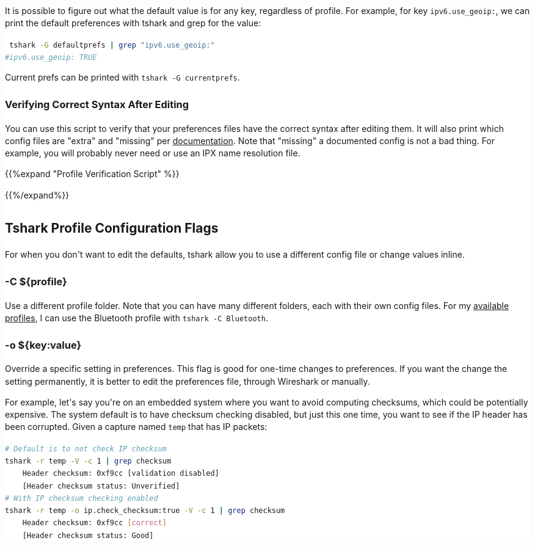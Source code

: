 It is possible to figure out what the default value is for any key, regardless of profile. For example, for key `ipv6.use_geoip:`, we can print the default preferences with tshark and grep for the value:

```sh
 tshark -G defaultprefs | grep "ipv6.use_geoip:"
#ipv6.use_geoip: TRUE
```

Current prefs can be printed with `tshark -G currentprefs`.

### Verifying Correct Syntax After Editing

You can use this script to verify that your preferences files have the correct syntax after editing them.
It will also print which config files are "extra" and "missing" per [documentation](https://www.wireshark.org/docs/wsug_html_chunked/ChAppFilesConfigurationSection.html).
Note that "missing" a documented config is not a bad thing. For example, you will probably never need or use an IPX name resolution file.

{{%expand "Profile Verification Script" %}}
<script src="https://gist.github.com/pocc/08f43a0bf7b50a7f4c9dff93de60bc0e.js"></script>
{{%/expand%}}

## Tshark Profile Configuration Flags

For when you don't want to edit the defaults, tshark allow you to use a different config file or change values inline.

### -C ${profile}

Use a different profile folder. Note that you can have many different folders, each with their own config files.
For my [available profiles](/packetcraft/profiles/#listing-profiles), I can use the Bluetooth profile with `tshark -C Bluetooth`.

### -o ${key:value}

Override a specific setting in preferences. This flag is good for one-time changes to preferences. If you want the change the setting permanently, it is better to edit the preferences file, through Wireshark or manually.

For example, let's say you're on an embedded system where you want to avoid computing checksums, which could be potentially expensive. The system default is to have checksum checking disabled, but just this one time, you want to see if the IP header has been corrupted. Given a capture named `temp` that has IP packets:

```sh
# Default is to not check IP checksum
tshark -r temp -V -c 1 | grep checksum
    Header checksum: 0xf9cc [validation disabled]
    [Header checksum status: Unverified]
# With IP checksum checking enabled
tshark -r temp -o ip.check_checksum:true -V -c 1 | grep checksum
    Header checksum: 0xf9cc [correct]
    [Header checksum status: Good]
```
